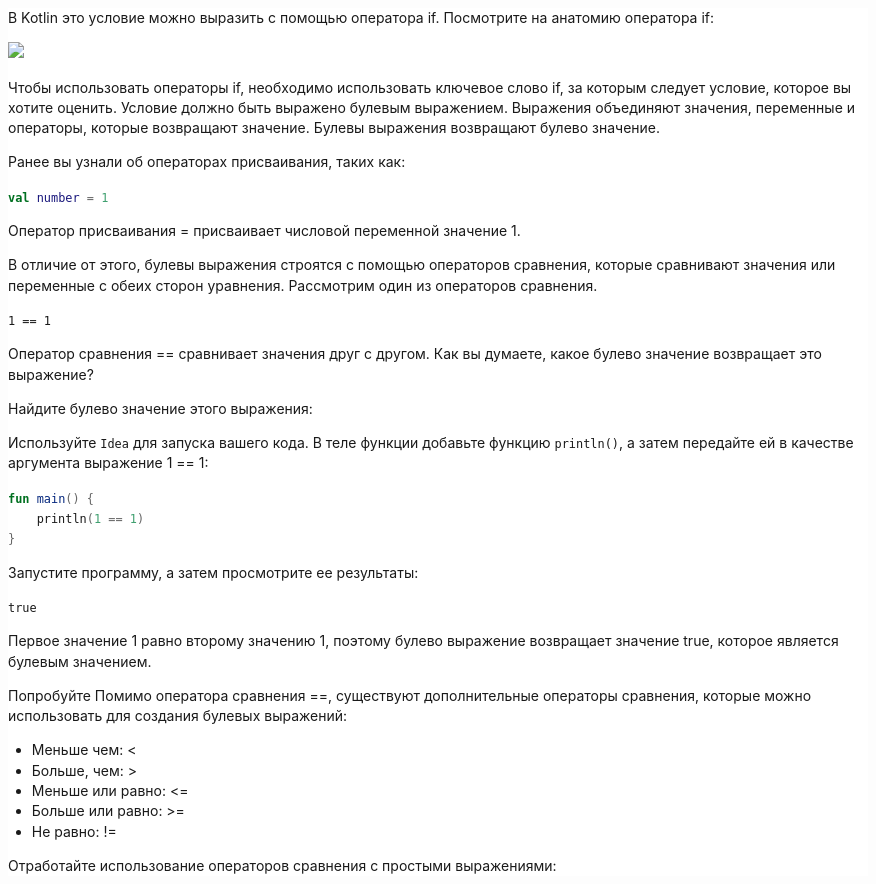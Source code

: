 В Kotlin это условие можно выразить с помощью оператора if. Посмотрите на анатомию оператора if:

![](https://developer.android.com/static/codelabs/basic-android-kotlin-compose-conditionals/img/f450ef5b02967486_856.png)


Чтобы использовать операторы if, необходимо использовать ключевое слово if, за которым следует условие, которое вы хотите оценить. Условие должно быть выражено булевым выражением. Выражения объединяют значения, переменные и операторы, которые возвращают значение. Булевы выражения возвращают булево значение.

Ранее вы узнали об операторах присваивания, таких как:

```kt
val number = 1
```

Оператор присваивания = присваивает числовой переменной значение 1.

В отличие от этого, булевы выражения строятся с помощью операторов сравнения, которые сравнивают значения или переменные с обеих сторон уравнения. Рассмотрим один из операторов сравнения.

```
1 == 1
```

Оператор сравнения == сравнивает значения друг с другом. Как вы думаете, какое булево значение возвращает это выражение?

Найдите булево значение этого выражения:

Используйте ```Idea``` для запуска вашего кода.
В теле функции добавьте функцию ```println()```, а затем передайте ей в качестве аргумента выражение 1 == 1:

```kt
fun main() {
    println(1 == 1)
}
```

Запустите программу, а затем просмотрите ее результаты:

```
true
```
Первое значение 1 равно второму значению 1, поэтому булево выражение возвращает значение true, которое является булевым значением.

Попробуйте
Помимо оператора сравнения ==, существуют дополнительные операторы сравнения, которые можно использовать для создания булевых выражений:

- Меньше чем: <
- Больше, чем: >
- Меньше или равно: <=
- Больше или равно: >=
- Не равно: !=

Отработайте использование операторов сравнения с простыми выражениями:
